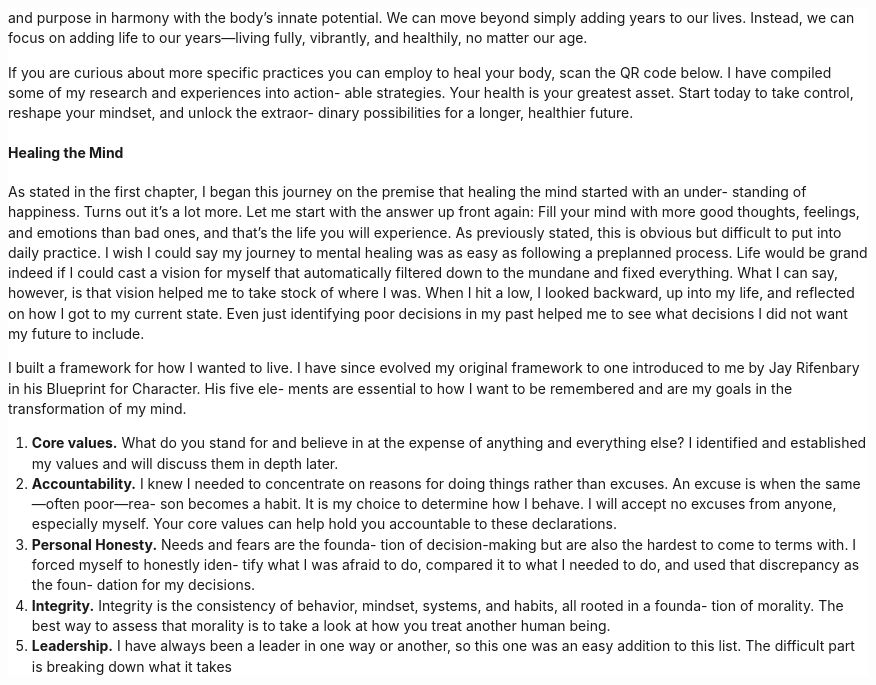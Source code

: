 and purpose in harmony with the body’s innate potential. We
can move beyond simply adding years to our lives. Instead, we
can focus on adding life to our years—living fully, vibrantly,
and healthily, no matter our age.



If you are curious about more specific practices you can
employ to heal your body, scan the QR code below. I have
compiled some of my research and experiences into action-
able strategies. Your health is your greatest asset. Start today
to take control, reshape your mindset, and unlock the extraor-
dinary possibilities for a longer, healthier future.

#### Healing the Mind

As stated in the first chapter, I began this journey on the
premise that healing the mind started with an under-
standing of happiness. Turns out it’s a lot more. Let me
start with the answer up front again: Fill your mind with
more good thoughts, feelings, and emotions than bad ones,
and that’s the life you will experience. As previously stated,
this is obvious but difficult to put into daily practice.
I wish I could say my journey to mental healing was as
easy as following a preplanned process. Life would be grand
indeed if I could cast a vision for myself that automatically
filtered down to the mundane and fixed everything.
What I can say, however, is that vision helped me to take
stock of where I was. When I hit a low, I looked backward,
up into my life, and reflected on how I got to my current
state. Even just identifying poor decisions in my past helped
me to see what decisions I did not want my future to include.



I built a framework for how I wanted to live. I have since
evolved my original framework to one introduced to me by
Jay Rifenbary in his Blueprint for Character. His five ele-
ments are essential to how I want to be remembered and are
my goals in the transformation of my mind.

1. **Core values.** What do you stand for and believe in
    at the expense of anything and everything else? I
    identified and established my values and will discuss
    them in depth later.
2. **Accountability.** I knew I needed to concentrate
    on reasons for doing things rather than excuses.
    An excuse is when the same—often poor—rea-
    son becomes a habit. It is my choice to determine
    how I behave. I will accept no excuses from anyone,
    especially myself. Your core values can help hold you
    accountable to these declarations.
3. **Personal Honesty.** Needs and fears are the founda-
    tion of decision-making but are also the hardest to
    come to terms with. I forced myself to honestly iden-
    tify what I was afraid to do, compared it to what I
    needed to do, and used that discrepancy as the foun-
    dation for my decisions.
4. **Integrity.** Integrity is the consistency of behavior,
    mindset, systems, and habits, all rooted in a founda-
    tion of morality. The best way to assess that morality
    is to take a look at how you treat another human
    being.
5. **Leadership.** I have always been a leader in one way
    or another, so this one was an easy addition to this
    list. The difficult part is breaking down what it takes
